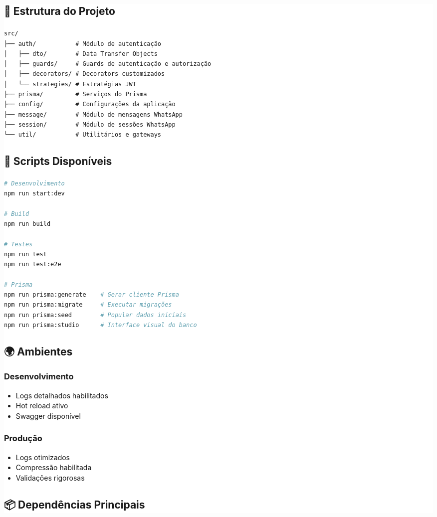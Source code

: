 ## 📁 Estrutura do Projeto

```
src/
├── auth/           # Módulo de autenticação
│   ├── dto/        # Data Transfer Objects
│   ├── guards/     # Guards de autenticação e autorização
│   ├── decorators/ # Decorators customizados
│   └── strategies/ # Estratégias JWT
├── prisma/         # Serviços do Prisma
├── config/         # Configurações da aplicação
├── message/        # Módulo de mensagens WhatsApp
├── session/        # Módulo de sessões WhatsApp
└── util/           # Utilitários e gateways
```

## 🔧 Scripts Disponíveis

```bash
# Desenvolvimento
npm run start:dev

# Build
npm run build

# Testes
npm run test
npm run test:e2e

# Prisma
npm run prisma:generate    # Gerar cliente Prisma
npm run prisma:migrate     # Executar migrações
npm run prisma:seed        # Popular dados iniciais
npm run prisma:studio      # Interface visual do banco
```

## 🌍 Ambientes

### Desenvolvimento

- Logs detalhados habilitados
- Hot reload ativo
- Swagger disponível

### Produção

- Logs otimizados
- Compressão habilitada
- Validações rigorosas

## 📦 Dependências Principais
